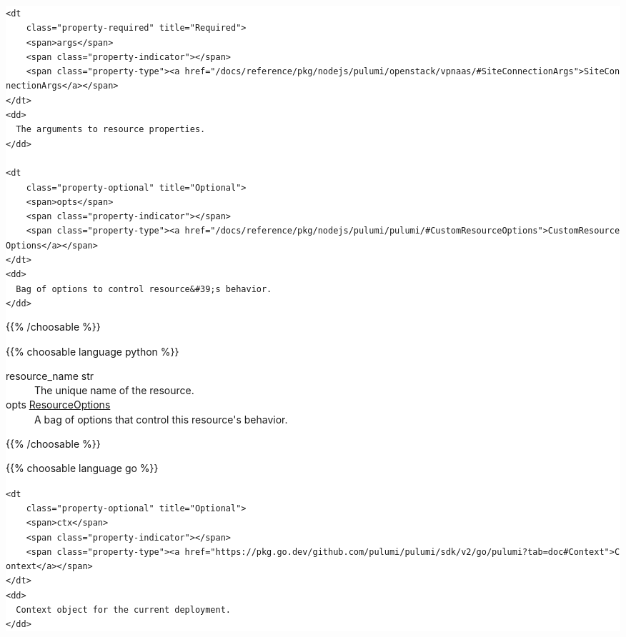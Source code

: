     <dt
        class="property-required" title="Required">
        <span>args</span>
        <span class="property-indicator"></span>
        <span class="property-type"><a href="/docs/reference/pkg/nodejs/pulumi/openstack/vpnaas/#SiteConnectionArgs">SiteConnectionArgs</a></span>
    </dt>
    <dd>
      The arguments to resource properties.
    </dd>
  
    <dt
        class="property-optional" title="Optional">
        <span>opts</span>
        <span class="property-indicator"></span>
        <span class="property-type"><a href="/docs/reference/pkg/nodejs/pulumi/pulumi/#CustomResourceOptions">CustomResourceOptions</a></span>
    </dt>
    <dd>
      Bag of options to control resource&#39;s behavior.
    </dd>
  

</dl>

{{% /choosable %}}

{{% choosable language python %}}

<dl class="resources-properties">
    <dt class="property-required" title="Required">
        <span>resource_name</span>
        <span class="property-indicator"></span>
        <span class="property-type">str</span>
    </dt>
    <dd>The unique name of the resource.</dd>
    <dt class="property-optional" title="Optional">
        <span>opts</span>
        <span class="property-indicator"></span>
        <span class="property-type">
            <a href="/docs/reference/pkg/python/pulumi/#pulumi.ResourceOptions">ResourceOptions</a>
        </span>
    </dt>
    <dd>A bag of options that control this resource's behavior.</dd>
</dl>
{{% /choosable %}}

{{% choosable language go %}}

<dl class="resources-properties">
  
    <dt
        class="property-optional" title="Optional">
        <span>ctx</span>
        <span class="property-indicator"></span>
        <span class="property-type"><a href="https://pkg.go.dev/github.com/pulumi/pulumi/sdk/v2/go/pulumi?tab=doc#Context">Context</a></span>
    </dt>
    <dd>
      Context object for the current deployment.
    </dd>
  